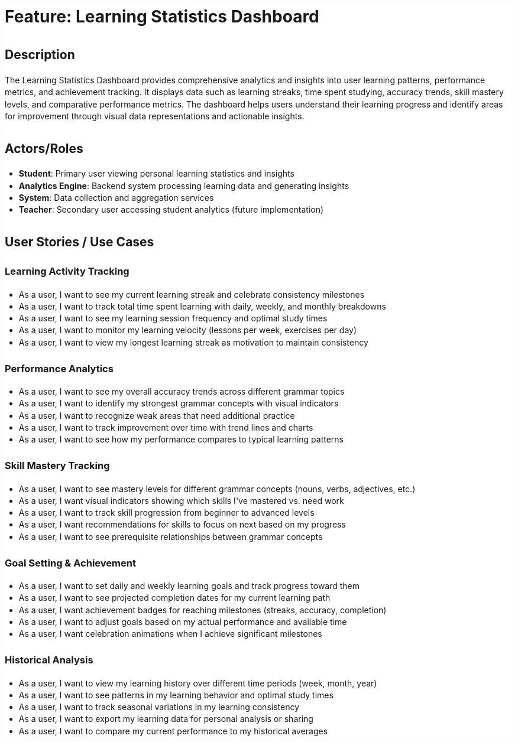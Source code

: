 # Feature: Learning Statistics Dashboard

## Description
The Learning Statistics Dashboard provides comprehensive analytics and insights into user learning patterns, performance metrics, and achievement tracking. It displays data such as learning streaks, time spent studying, accuracy trends, skill mastery levels, and comparative performance metrics. The dashboard helps users understand their learning progress and identify areas for improvement through visual data representations and actionable insights.

## Actors/Roles
- **Student**: Primary user viewing personal learning statistics and insights
- **Analytics Engine**: Backend system processing learning data and generating insights
- **System**: Data collection and aggregation services
- **Teacher**: Secondary user accessing student analytics (future implementation)

## User Stories / Use Cases

### Learning Activity Tracking
- As a user, I want to see my current learning streak and celebrate consistency milestones
- As a user, I want to track total time spent learning with daily, weekly, and monthly breakdowns
- As a user, I want to see my learning session frequency and optimal study times
- As a user, I want to monitor my learning velocity (lessons per week, exercises per day)
- As a user, I want to view my longest learning streak as motivation to maintain consistency

### Performance Analytics
- As a user, I want to see my overall accuracy trends across different grammar topics
- As a user, I want to identify my strongest grammar concepts with visual indicators
- As a user, I want to recognize weak areas that need additional practice
- As a user, I want to track improvement over time with trend lines and charts
- As a user, I want to see how my performance compares to typical learning patterns

### Skill Mastery Tracking
- As a user, I want to see mastery levels for different grammar concepts (nouns, verbs, adjectives, etc.)
- As a user, I want visual indicators showing which skills I've mastered vs. need work
- As a user, I want to track skill progression from beginner to advanced levels
- As a user, I want recommendations for skills to focus on next based on my progress
- As a user, I want to see prerequisite relationships between grammar concepts

### Goal Setting & Achievement
- As a user, I want to set daily and weekly learning goals and track progress toward them
- As a user, I want to see projected completion dates for my current learning path
- As a user, I want achievement badges for reaching milestones (streaks, accuracy, completion)
- As a user, I want to adjust goals based on my actual performance and available time
- As a user, I want celebration animations when I achieve significant milestones

### Historical Analysis
- As a user, I want to view my learning history over different time periods (week, month, year)
- As a user, I want to see patterns in my learning behavior and optimal study times
- As a user, I want to track seasonal variations in my learning consistency
- As a user, I want to export my learning data for personal analysis or sharing
- As a user, I want to compare my current performance to my historical averages
